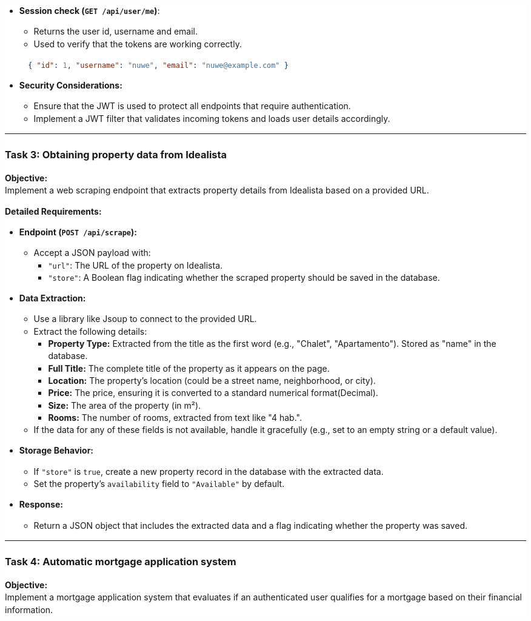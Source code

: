 - **Session check (`GET /api/user/me`)**:
    - Returns the user id, username and email.
    - Used to verify that the tokens are working correctly.
    ```json
      { "id": 1, "username": "nuwe", "email": "nuwe@example.com" }
    ```

- **Security Considerations:**  
    - Ensure that the JWT is used to protect all endpoints that require authentication.
    - Implement a JWT filter that validates incoming tokens and loads user details accordingly.

---

### Task 3: Obtaining property data from Idealista

**Objective:**  
Implement a web scraping endpoint that extracts property details from Idealista based on a provided URL.

**Detailed Requirements:**

- **Endpoint (`POST /api/scrape`):**  
    - Accept a JSON payload with:
      - `"url"`: The URL of the property on Idealista.
      - `"store"`: A Boolean flag indicating whether the scraped property should be saved in the database.
  
- **Data Extraction:**  
    - Use a library like Jsoup to connect to the provided URL.
    - Extract the following details:
      - **Property Type:** Extracted from the title as the first word (e.g., "Chalet", "Apartamento"). Stored as "name" in the database.
      - **Full Title:** The complete title of the property as it appears on the page.
      - **Location:** The property’s location (could be a street name, neighborhood, or city).
      - **Price:** The price, ensuring it is converted to a standard numerical format(Decimal).
      - **Size:** The area of the property (in m²).
      - **Rooms:** The number of rooms, extracted from text like "4 hab.".
    - If the data for any of these fields is not available, handle it gracefully (e.g., set to an empty string or a default value).

- **Storage Behavior:**  
    - If `"store"` is `true`, create a new property record in the database with the extracted data.
    - Set the property’s `availability` field to `"Available"` by default.
  
- **Response:**  
    - Return a JSON object that includes the extracted data and a flag indicating whether the property was saved.

---

### Task 4: Automatic mortgage application system

**Objective:**  
Implement a mortgage application system that evaluates if an authenticated user qualifies for a mortgage based on their financial information.
